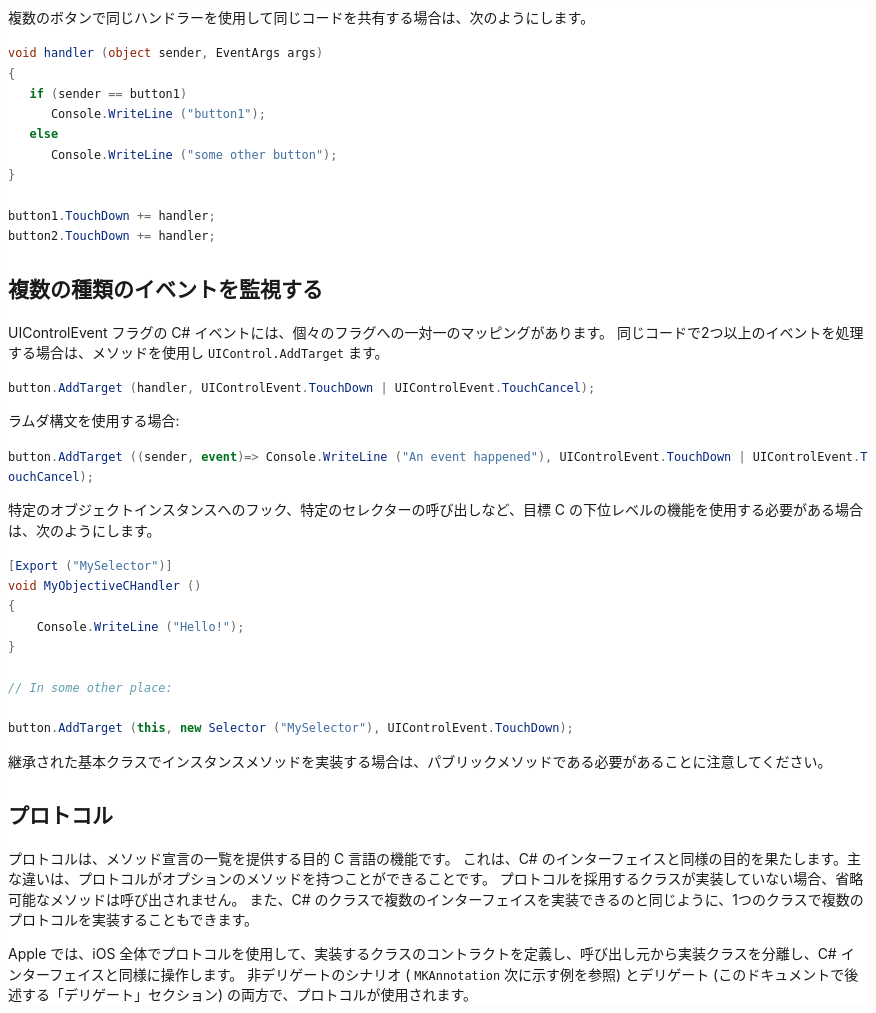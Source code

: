 複数のボタンで同じハンドラーを使用して同じコードを共有する場合は、次のようにします。

```csharp
void handler (object sender, EventArgs args)
{
   if (sender == button1)
      Console.WriteLine ("button1");
   else
      Console.WriteLine ("some other button");
}

button1.TouchDown += handler;
button2.TouchDown += handler;
```

## <a name="monitoring-more-than-one-kind-of-event"></a>複数の種類のイベントを監視する

UIControlEvent フラグの C# イベントには、個々のフラグへの一対一のマッピングがあります。 同じコードで2つ以上のイベントを処理する場合は、メソッドを使用し `UIControl.AddTarget` ます。

```csharp
button.AddTarget (handler, UIControlEvent.TouchDown | UIControlEvent.TouchCancel);
```

ラムダ構文を使用する場合:

```csharp
button.AddTarget ((sender, event)=> Console.WriteLine ("An event happened"), UIControlEvent.TouchDown | UIControlEvent.TouchCancel);
```

特定のオブジェクトインスタンスへのフック、特定のセレクターの呼び出しなど、目標 C の下位レベルの機能を使用する必要がある場合は、次のようにします。

```csharp
[Export ("MySelector")]
void MyObjectiveCHandler ()
{
    Console.WriteLine ("Hello!");
}

// In some other place:

button.AddTarget (this, new Selector ("MySelector"), UIControlEvent.TouchDown);
```

継承された基本クラスでインスタンスメソッドを実装する場合は、パブリックメソッドである必要があることに注意してください。

## <a name="protocols"></a>プロトコル

プロトコルは、メソッド宣言の一覧を提供する目的 C 言語の機能です。 これは、C# のインターフェイスと同様の目的を果たします。主な違いは、プロトコルがオプションのメソッドを持つことができることです。 プロトコルを採用するクラスが実装していない場合、省略可能なメソッドは呼び出されません。 また、C# のクラスで複数のインターフェイスを実装できるのと同じように、1つのクラスで複数のプロトコルを実装することもできます。

Apple では、iOS 全体でプロトコルを使用して、実装するクラスのコントラクトを定義し、呼び出し元から実装クラスを分離し、C# インターフェイスと同様に操作します。 非デリゲートのシナリオ ( `MKAnnotation` 次に示す例を参照) とデリゲート (このドキュメントで後述する「デリゲート」セクション) の両方で、プロトコルが使用されます。
